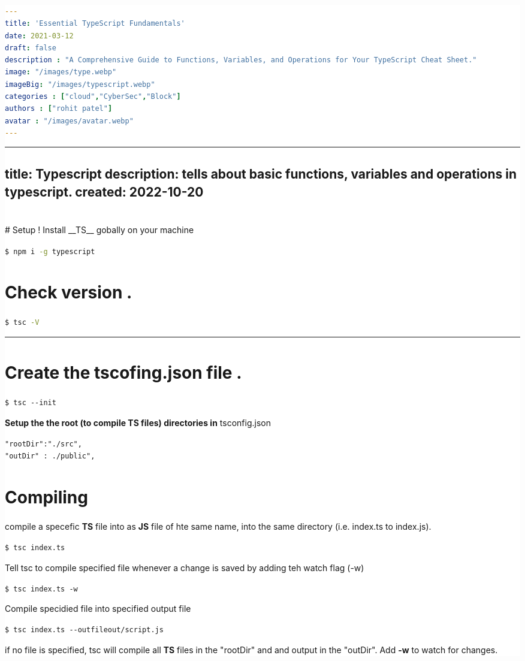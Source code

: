 ```yaml
---
title: 'Essential TypeScript Fundamentals'
date: 2021-03-12
draft: false
description : "A Comprehensive Guide to Functions, Variables, and Operations for Your TypeScript Cheat Sheet."
image: "/images/type.webp"
imageBig: "/images/typescript.webp"
categories : ["cloud","CyberSec","Block"]
authors : ["rohit patel"]
avatar : "/images/avatar.webp"
---
```

---
title: Typescript
description: tells about basic functions, variables and operations in typescript.
created: 2022-10-20
---
<br>
# Setup !
Install __TS__ gobally on your machine

```bash
$ npm i -g typescript
```
# Check version .
```bash
$ tsc -V
```
---
# Create the tscofing.json file .
```
$ tsc --init
```
__Setup the the root (to compile TS files) directories in__  tsconfig.json
```
"rootDir":"./src",
"outDir" : ./public",
```
# Compiling
compile a specefic __TS__ file into as __JS__ file of hte same name, into the same directory (i.e. index.ts to index.js).
```
$ tsc index.ts
```
Tell tsc to compile specified file whenever a change is saved by adding teh watch flag (-w)
```
$ tsc index.ts -w
```
Compile specidied file into specified output file
```
$ tsc index.ts --outfileout/script.js
```
if no file is specified, tsc will compile all __TS__ files in  the "rootDir" and and output in the "outDir". Add __-w__ to watch for changes.
